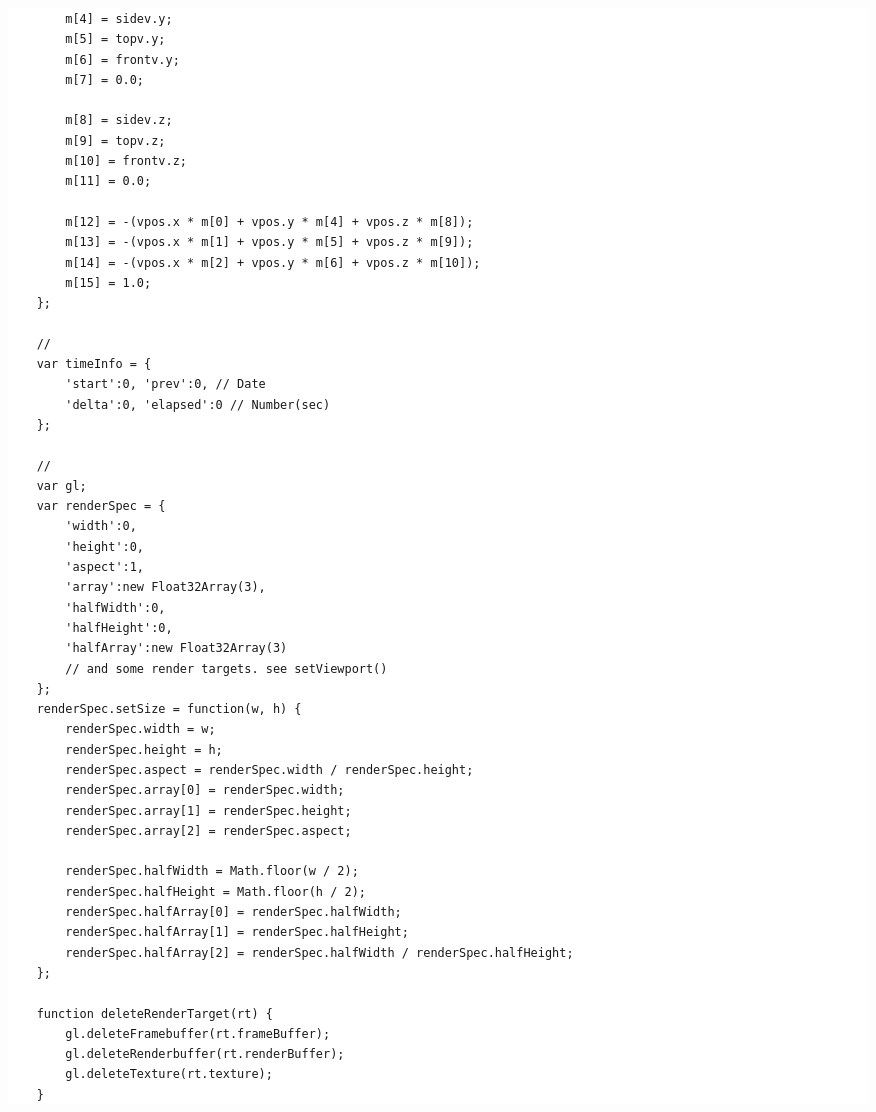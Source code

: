 		    m[4] = sidev.y;
		    m[5] = topv.y;
		    m[6] = frontv.y;
		    m[7] = 0.0;
		    
		    m[8] = sidev.z;
		    m[9] = topv.z;
		    m[10] = frontv.z;
		    m[11] = 0.0;
		    
		    m[12] = -(vpos.x * m[0] + vpos.y * m[4] + vpos.z * m[8]);
		    m[13] = -(vpos.x * m[1] + vpos.y * m[5] + vpos.z * m[9]);
		    m[14] = -(vpos.x * m[2] + vpos.y * m[6] + vpos.z * m[10]);
		    m[15] = 1.0;
		};
		
		//
		var timeInfo = {
		    'start':0, 'prev':0, // Date
		    'delta':0, 'elapsed':0 // Number(sec)
		};
		
		//
		var gl;
		var renderSpec = {
		    'width':0,
		    'height':0,
		    'aspect':1,
		    'array':new Float32Array(3),
		    'halfWidth':0,
		    'halfHeight':0,
		    'halfArray':new Float32Array(3)
		    // and some render targets. see setViewport()
		};
		renderSpec.setSize = function(w, h) {
		    renderSpec.width = w;
		    renderSpec.height = h;
		    renderSpec.aspect = renderSpec.width / renderSpec.height;
		    renderSpec.array[0] = renderSpec.width;
		    renderSpec.array[1] = renderSpec.height;
		    renderSpec.array[2] = renderSpec.aspect;
		    
		    renderSpec.halfWidth = Math.floor(w / 2);
		    renderSpec.halfHeight = Math.floor(h / 2);
		    renderSpec.halfArray[0] = renderSpec.halfWidth;
		    renderSpec.halfArray[1] = renderSpec.halfHeight;
		    renderSpec.halfArray[2] = renderSpec.halfWidth / renderSpec.halfHeight;
		};
		
		function deleteRenderTarget(rt) {
		    gl.deleteFramebuffer(rt.frameBuffer);
		    gl.deleteRenderbuffer(rt.renderBuffer);
		    gl.deleteTexture(rt.texture);
		}
		